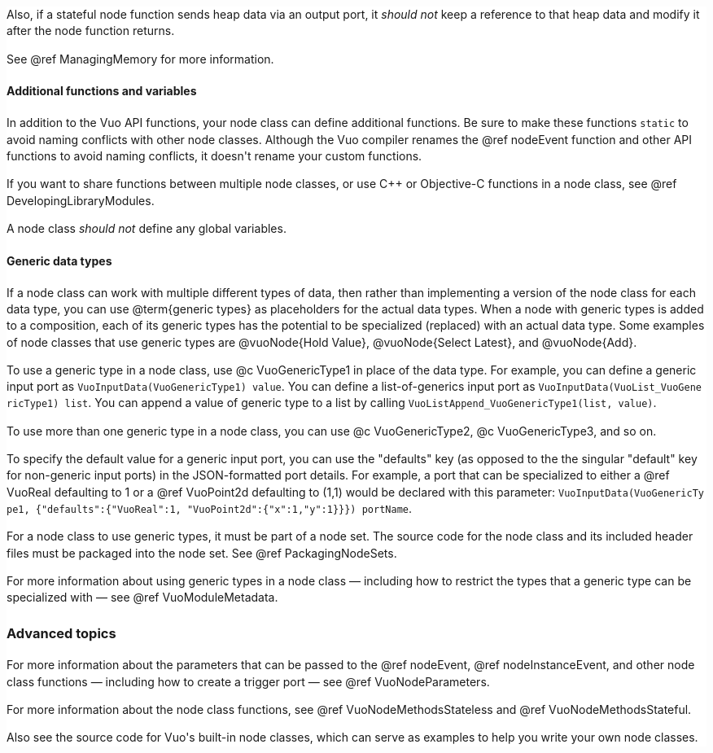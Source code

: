 Also, if a stateful node function sends heap data via an output port, it _should not_ keep a reference to that heap data and modify it after the node function returns.

See @ref ManagingMemory for more information.

#### Additional functions and variables

In addition to the Vuo API functions, your node class can define additional functions. Be sure to make these functions `static` to avoid naming conflicts with other node classes. Although the Vuo compiler renames the @ref nodeEvent function and other API functions to avoid naming conflicts, it doesn't rename your custom functions.

If you want to share functions between multiple node classes, or use C++ or Objective-C functions in a node class, see @ref DevelopingLibraryModules. 

A node class *should not* define any global variables. 

#### Generic data types

If a node class can work with multiple different types of data, then rather than implementing a version of the node class for each data type, you can use @term{generic types} as placeholders for the actual data types. When a node with generic types is added to a composition, each of its generic types has the potential to be specialized (replaced) with an actual data type. Some examples of node classes that use generic types are @vuoNode{Hold Value}, @vuoNode{Select Latest}, and @vuoNode{Add}. 

To use a generic type in a node class, use @c VuoGenericType1 in place of the data type. For example, you can define a generic input port as `VuoInputData(VuoGenericType1) value`. You can define a list-of-generics input port as `VuoInputData(VuoList_VuoGenericType1) list`. You can append a value of generic type to a list by calling `VuoListAppend_VuoGenericType1(list, value)`. 

To use more than one generic type in a node class, you can use @c VuoGenericType2, @c VuoGenericType3, and so on. 

To specify the default value for a generic input port, you can use the "defaults" key (as opposed to the the singular "default" key for non-generic input ports) in the JSON-formatted port details. For example, a port that can be specialized to either a @ref VuoReal defaulting to 1 or a @ref VuoPoint2d defaulting to (1,1) would be declared with this parameter: `VuoInputData(VuoGenericType1, {"defaults":{"VuoReal":1, "VuoPoint2d":{"x":1,"y":1}}}) portName`.

For a node class to use generic types, it must be part of a node set. The source code for the node class and its included header files must be packaged into the node set. See @ref PackagingNodeSets. 

For more information about using generic types in a node class — including how to restrict the types that a generic type can be specialized with — see @ref VuoModuleMetadata.

### Advanced topics

For more information about the parameters that can be passed to the @ref nodeEvent, @ref nodeInstanceEvent, and other node class functions — including how to create a trigger port — see @ref VuoNodeParameters. 

For more information about the node class functions, see @ref VuoNodeMethodsStateless and @ref VuoNodeMethodsStateful. 

Also see the source code for Vuo's built-in node classes, which can serve as examples to help you write your own node classes. 
